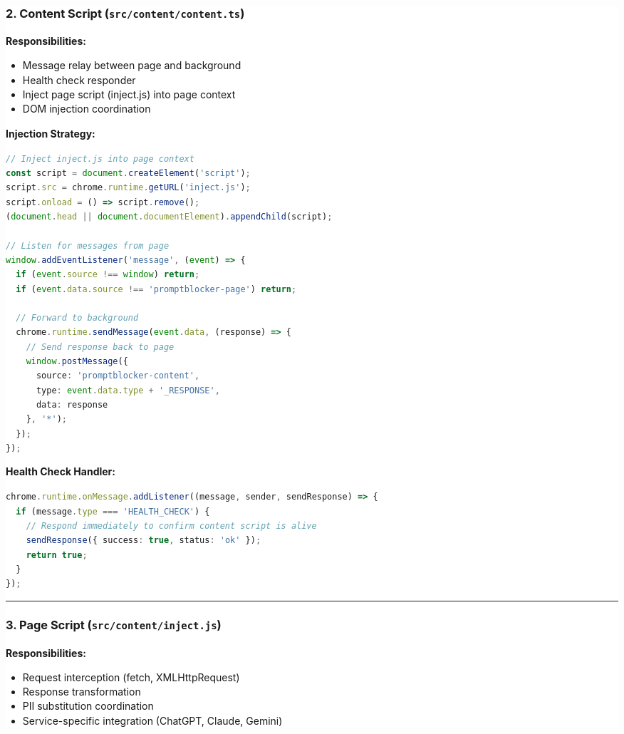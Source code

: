 ### 2. Content Script (`src/content/content.ts`)

**Responsibilities:**
- Message relay between page and background
- Health check responder
- Inject page script (inject.js) into page context
- DOM injection coordination

**Injection Strategy:**
```typescript
// Inject inject.js into page context
const script = document.createElement('script');
script.src = chrome.runtime.getURL('inject.js');
script.onload = () => script.remove();
(document.head || document.documentElement).appendChild(script);

// Listen for messages from page
window.addEventListener('message', (event) => {
  if (event.source !== window) return;
  if (event.data.source !== 'promptblocker-page') return;

  // Forward to background
  chrome.runtime.sendMessage(event.data, (response) => {
    // Send response back to page
    window.postMessage({
      source: 'promptblocker-content',
      type: event.data.type + '_RESPONSE',
      data: response
    }, '*');
  });
});
```

**Health Check Handler:**
```typescript
chrome.runtime.onMessage.addListener((message, sender, sendResponse) => {
  if (message.type === 'HEALTH_CHECK') {
    // Respond immediately to confirm content script is alive
    sendResponse({ success: true, status: 'ok' });
    return true;
  }
});
```

---

### 3. Page Script (`src/content/inject.js`)

**Responsibilities:**
- Request interception (fetch, XMLHttpRequest)
- Response transformation
- PII substitution coordination
- Service-specific integration (ChatGPT, Claude, Gemini)
